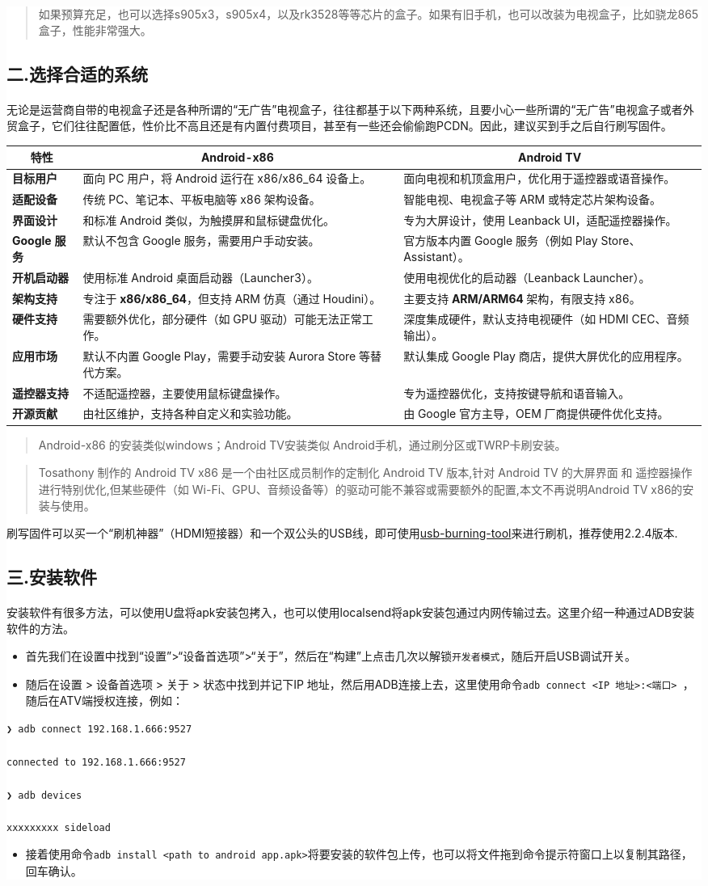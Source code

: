 > 如果预算充足，也可以选择s905x3，s905x4，以及rk3528等等芯片的盒子。如果有旧手机，也可以改装为电视盒子，比如骁龙865盒子，性能非常强大。

## 二.选择合适的系统

无论是运营商自带的电视盒子还是各种所谓的“无广告”电视盒子，往往都基于以下两种系统，且要小心一些所谓的“无广告”电视盒子或者外贸盒子，它们往往配置低，性价比不高且还是有内置付费项目，甚至有一些还会偷偷跑PCDN。因此，建议买到手之后自行刷写固件。

| 特性               | **Android-x86**                                          | **Android TV**                                            |
|--------------------|---------------------------------------------------------|----------------------------------------------------------|
| **目标用户**        | 面向 PC 用户，将 Android 运行在 x86/x86_64 设备上。        | 面向电视和机顶盒用户，优化用于遥控器或语音操作。             |
| **适配设备**        | 传统 PC、笔记本、平板电脑等 x86 架构设备。                 | 智能电视、电视盒子等 ARM 或特定芯片架构设备。               |
| **界面设计**        | 和标准 Android 类似，为触摸屏和鼠标键盘优化。               | 专为大屏设计，使用 Leanback UI，适配遥控器操作。             |
| **Google 服务**     | 默认不包含 Google 服务，需要用户手动安装。                  | 官方版本内置 Google 服务（例如 Play Store、Assistant）。    |
| **开机启动器**      | 使用标准 Android 桌面启动器（Launcher3）。                  | 使用电视优化的启动器（Leanback Launcher）。                |
| **架构支持**        | 专注于 **x86/x86_64**，但支持 ARM 仿真（通过 Houdini）。    | 主要支持 **ARM/ARM64** 架构，有限支持 x86。                |
| **硬件支持**        | 需要额外优化，部分硬件（如 GPU 驱动）可能无法正常工作。       | 深度集成硬件，默认支持电视硬件（如 HDMI CEC、音频输出）。    |
| **应用市场**        | 默认不内置 Google Play，需要手动安装 Aurora Store 等替代方案。| 默认集成 Google Play 商店，提供大屏优化的应用程序。          |
| **遥控器支持**      | 不适配遥控器，主要使用鼠标键盘操作。                        | 专为遥控器优化，支持按键导航和语音输入。                    |
| **开源贡献**        | 由社区维护，支持各种自定义和实验功能。                       | 由 Google 官方主导，OEM 厂商提供硬件优化支持。              |

> Android-x86 的安装类似windows；Android TV安装类似 Android手机，通过刷分区或TWRP卡刷安装。

> Tosathony 制作的 Android TV x86 是一个由社区成员制作的定制化 Android TV 版本,针对 Android TV 的大屏界面 和 遥控器操作 进行特别优化,但某些硬件（如 Wi-Fi、GPU、音频设备等）的驱动可能不兼容或需要额外的配置,本文不再说明Android TV x86的安装与使用。

刷写固件可以买一个“刷机神器”（HDMI短接器）和一个双公头的USB线，即可使用[usb-burning-tool](https://androidmtk.com/download-amlogic-usb-burning-tool)来进行刷机，推荐使用2.2.4版本.

## 三.安装软件

安装软件有很多方法，可以使用U盘将apk安装包拷入，也可以使用localsend将apk安装包通过内网传输过去。这里介绍一种通过ADB安装软件的方法。

- 首先我们在设置中找到“设置”>“设备首选项”>“关于”，然后在“构建”上点击几次以解锁``开发者模式``，随后开启USB调试开关。

- 随后在设置 > 设备首选项 > 关于 > 状态中找到并记下IP 地址，然后用ADB连接上去，这里使用命令``adb connect <IP 地址>:<端口> ``，随后在ATV端授权连接，例如：

```
❯ adb connect 192.168.1.666:9527

connected to 192.168.1.666:9527

❯ adb devices

xxxxxxxxx sideload
```

- 接着使用命令``adb install <path to android app.apk>``将要安装的软件包上传，也可以将文件拖到命令提示符窗口上以复制其路径，回车确认。
